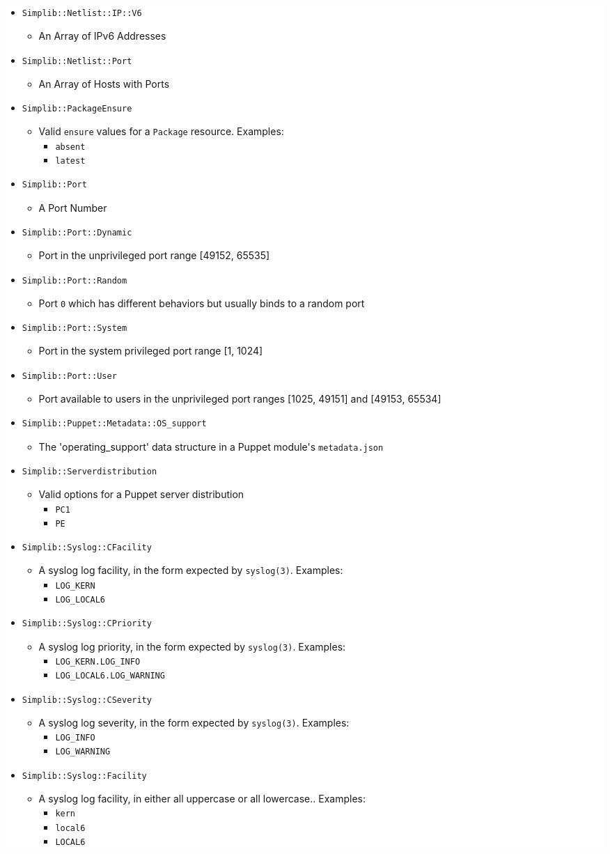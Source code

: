 * ``Simplib::Netlist::IP::V6``
    * An Array of IPv6 Addresses

* ``Simplib::Netlist::Port``
    * An Array of Hosts with Ports

* ``Simplib::PackageEnsure``
    * Valid ``ensure`` values for a ``Package`` resource. Examples:
        * ``absent``
        * ``latest``

* ``Simplib::Port``
    * A Port Number

* ``Simplib::Port::Dynamic``
    * Port in the unprivileged port range [49152, 65535]

* ``Simplib::Port::Random``
    * Port ``0`` which has different behaviors but usually binds to
      a random port

* ``Simplib::Port::System``
    * Port in the system privileged port range [1, 1024]

* ``Simplib::Port::User``
    * Port available to users in the unprivileged port ranges [1025, 49151]
      and [49153, 65534]

* ``Simplib::Puppet::Metadata::OS_support``
    * The 'operating\_support' data structure in a Puppet module's
      ``metadata.json``

* ``Simplib::Serverdistribution``
    * Valid options for a Puppet server distribution
        * ``PC1``
        * ``PE``

* ``Simplib::Syslog::CFacility``
    * A syslog log facility, in the form expected by ``syslog(3)``.
      Examples:
        * ``LOG_KERN``
        * ``LOG_LOCAL6``

* ``Simplib::Syslog::CPriority``
    * A syslog log priority, in the form expected by ``syslog(3)``.
      Examples:
        * ``LOG_KERN.LOG_INFO``
        * ``LOG_LOCAL6.LOG_WARNING``

* ``Simplib::Syslog::CSeverity``
    * A syslog log severity, in the form expected by ``syslog(3)``.
      Examples:
        * ``LOG_INFO``
        * ``LOG_WARNING``

* ``Simplib::Syslog::Facility``
    * A syslog log facility, in either all uppercase or all lowercase..
      Examples:
        * ``kern``
        * ``local6``
        * ``LOCAL6``
